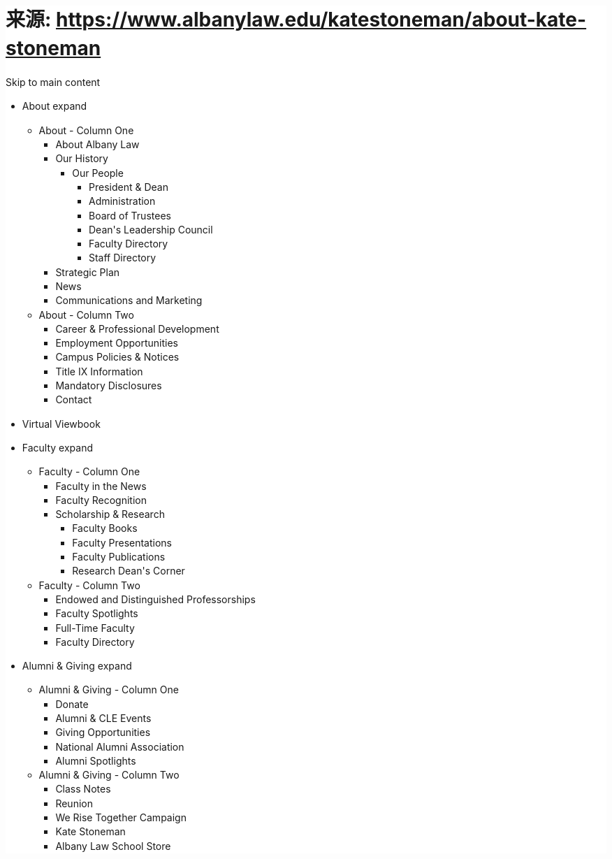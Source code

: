 # 来源: https://www.albanylaw.edu/katestoneman/about-kate-stoneman

Skip to main content 

  * About expand

    * About - Column One
      * About Albany Law
      * Our History
        * Our People
          * President & Dean
          * Administration
          * Board of Trustees
          * Dean's Leadership Council
          * Faculty Directory
          * Staff Directory
      * Strategic Plan
      * News
      * Communications and Marketing
    * About - Column Two
      * Career & Professional Development
      * Employment Opportunities
      * Campus Policies & Notices
      * Title IX Information
      * Mandatory Disclosures
      * Contact

  * Virtual Viewbook

  * Faculty expand

    * Faculty - Column One
      * Faculty in the News
      * Faculty Recognition
      * Scholarship & Research
        * Faculty Books
        * Faculty Presentations
        * Faculty Publications
        * Research Dean's Corner
    * Faculty - Column Two
      * Endowed and Distinguished Professorships
      * Faculty Spotlights
      * Full-Time Faculty
      * Faculty Directory

  * Alumni & Giving expand

    * Alumni & Giving - Column One
      * Donate
      * Alumni & CLE Events
      * Giving Opportunities
      * National Alumni Association
      * Alumni Spotlights
    * Alumni & Giving - Column Two
      * Class Notes
      * Reunion
      * We Rise Together Campaign
      * Kate Stoneman
      * Albany Law School Store
